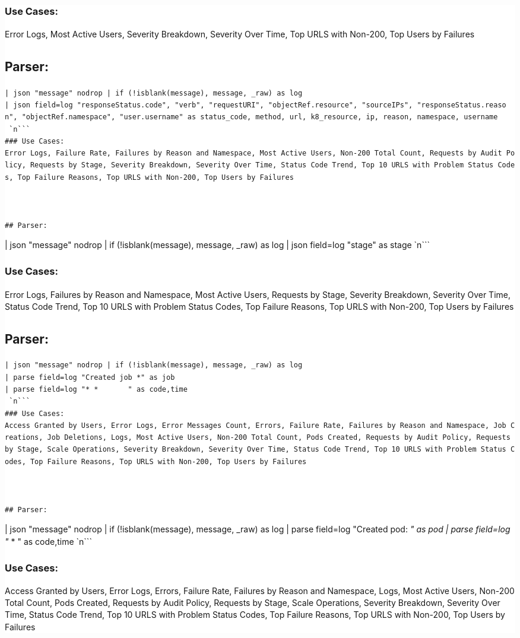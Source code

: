 ### Use Cases:
Error Logs, Most Active Users, Severity Breakdown, Severity Over Time, Top URLS with Non-200, Top Users by Failures



## Parser:
```
| json "message" nodrop | if (!isblank(message), message, _raw) as log
| json field=log "responseStatus.code", "verb", "requestURI", "objectRef.resource", "sourceIPs", "responseStatus.reason", "objectRef.namespace", "user.username" as status_code, method, url, k8_resource, ip, reason, namespace, username
 `n```
### Use Cases:
Error Logs, Failure Rate, Failures by Reason and Namespace, Most Active Users, Non-200 Total Count, Requests by Audit Policy, Requests by Stage, Severity Breakdown, Severity Over Time, Status Code Trend, Top 10 URLS with Problem Status Codes, Top Failure Reasons, Top URLS with Non-200, Top Users by Failures



## Parser:
```
| json "message" nodrop | if (!isblank(message), message, _raw) as log
| json field=log "stage" as stage
 `n```
### Use Cases:
Error Logs, Failures by Reason and Namespace, Most Active Users, Requests by Stage, Severity Breakdown, Severity Over Time, Status Code Trend, Top 10 URLS with Problem Status Codes, Top Failure Reasons, Top URLS with Non-200, Top Users by Failures



## Parser:
```
| json "message" nodrop | if (!isblank(message), message, _raw) as log
| parse field=log "Created job *" as job
| parse field=log "* *       " as code,time
 `n```
### Use Cases:
Access Granted by Users, Error Logs, Error Messages Count, Errors, Failure Rate, Failures by Reason and Namespace, Job Creations, Job Deletions, Logs, Most Active Users, Non-200 Total Count, Pods Created, Requests by Audit Policy, Requests by Stage, Scale Operations, Severity Breakdown, Severity Over Time, Status Code Trend, Top 10 URLS with Problem Status Codes, Top Failure Reasons, Top URLS with Non-200, Top Users by Failures



## Parser:
```
| json "message" nodrop | if (!isblank(message), message, _raw) as log
| parse field=log "Created pod: *" as pod
| parse field=log "* *       " as code,time
 `n```
### Use Cases:
Access Granted by Users, Error Logs, Errors, Failure Rate, Failures by Reason and Namespace, Logs, Most Active Users, Non-200 Total Count, Pods Created, Requests by Audit Policy, Requests by Stage, Scale Operations, Severity Breakdown, Severity Over Time, Status Code Trend, Top 10 URLS with Problem Status Codes, Top Failure Reasons, Top URLS with Non-200, Top Users by Failures
